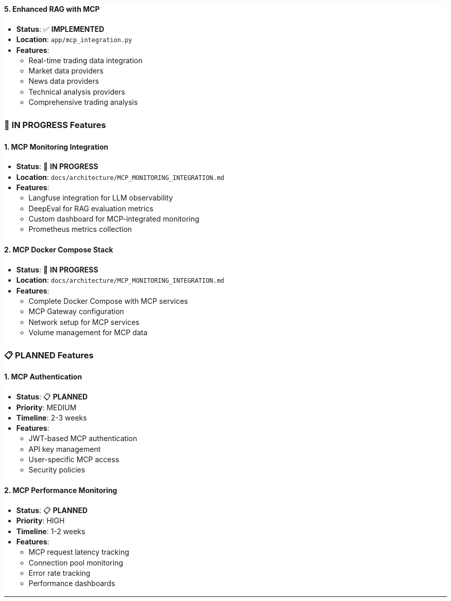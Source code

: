 #### **5. Enhanced RAG with MCP**
- **Status**: ✅ **IMPLEMENTED**
- **Location**: `app/mcp_integration.py`
- **Features**:
  - Real-time trading data integration
  - Market data providers
  - News data providers
  - Technical analysis providers
  - Comprehensive trading analysis

### **🔄 IN PROGRESS Features**

#### **1. MCP Monitoring Integration**
- **Status**: 🔄 **IN PROGRESS**
- **Location**: `docs/architecture/MCP_MONITORING_INTEGRATION.md`
- **Features**:
  - Langfuse integration for LLM observability
  - DeepEval for RAG evaluation metrics
  - Custom dashboard for MCP-integrated monitoring
  - Prometheus metrics collection

#### **2. MCP Docker Compose Stack**
- **Status**: 🔄 **IN PROGRESS**
- **Location**: `docs/architecture/MCP_MONITORING_INTEGRATION.md`
- **Features**:
  - Complete Docker Compose with MCP services
  - MCP Gateway configuration
  - Network setup for MCP services
  - Volume management for MCP data

### **📋 PLANNED Features**

#### **1. MCP Authentication**
- **Status**: 📋 **PLANNED**
- **Priority**: MEDIUM
- **Timeline**: 2-3 weeks
- **Features**:
  - JWT-based MCP authentication
  - API key management
  - User-specific MCP access
  - Security policies

#### **2. MCP Performance Monitoring**
- **Status**: 📋 **PLANNED**
- **Priority**: HIGH
- **Timeline**: 1-2 weeks
- **Features**:
  - MCP request latency tracking
  - Connection pool monitoring
  - Error rate tracking
  - Performance dashboards

---